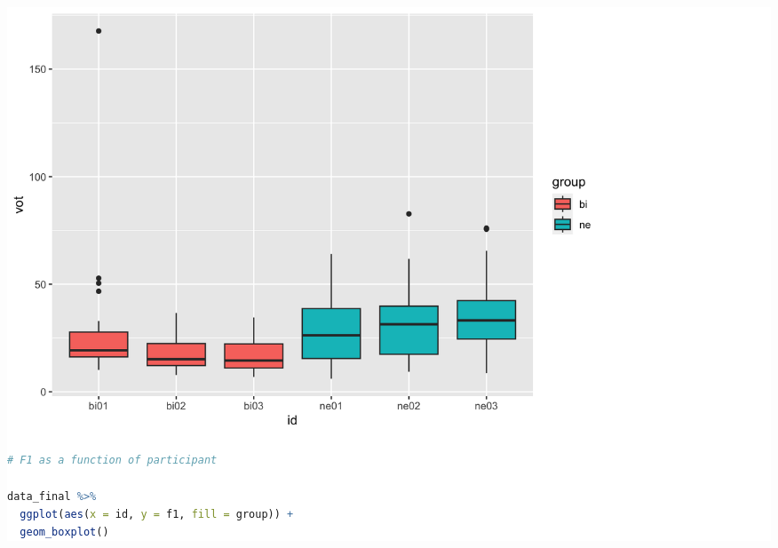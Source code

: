 <img src="README_files/figure-gfm/plots-4.png" width="672" />

``` r
# F1 as a function of participant

data_final %>%
  ggplot(aes(x = id, y = f1, fill = group)) +
  geom_boxplot()
```
